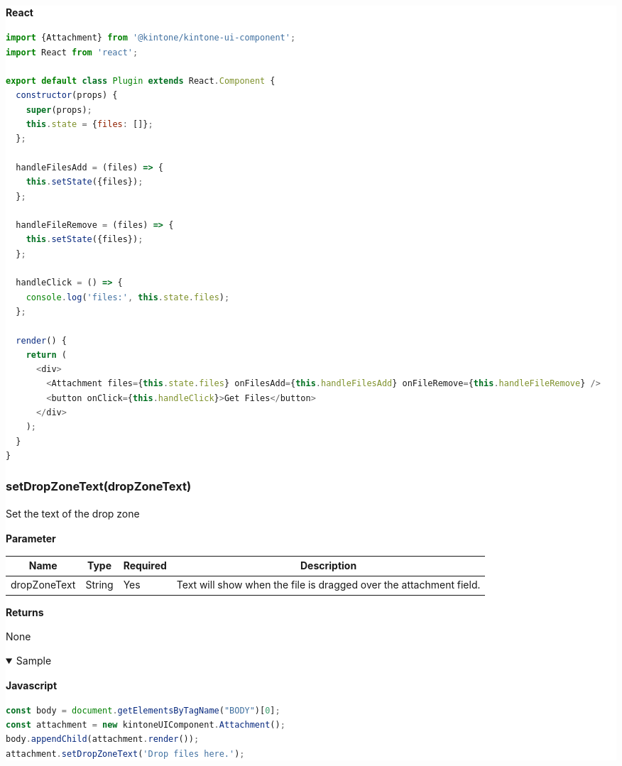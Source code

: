 **React**
```javascript
import {Attachment} from '@kintone/kintone-ui-component';
import React from 'react';
 
export default class Plugin extends React.Component {
  constructor(props) {
    super(props);
    this.state = {files: []};
  };
 
  handleFilesAdd = (files) => {
    this.setState({files});
  };
 
  handleFileRemove = (files) => {
    this.setState({files});
  };
 
  handleClick = () => {
    console.log('files:', this.state.files);
  };
 
  render() {
    return (
      <div>
        <Attachment files={this.state.files} onFilesAdd={this.handleFilesAdd} onFileRemove={this.handleFileRemove} />
        <button onClick={this.handleClick}>Get Files</button>
      </div>
    );
  }
}
```
</details>

### setDropZoneText(dropZoneText)
Set the text of the drop zone

**Parameter**

| Name| Type| Required| Description |
| --- | --- | --- | --- |
|dropZoneText|String|Yes|Text will show when the file is dragged over the attachment field.|

**Returns**

None

<details class="tab-container" markdown="1" open>
<Summary>Sample</Summary>

**Javascript**
```javascript
const body = document.getElementsByTagName("BODY")[0];
const attachment = new kintoneUIComponent.Attachment();
body.appendChild(attachment.render());
attachment.setDropZoneText('Drop files here.');
```
